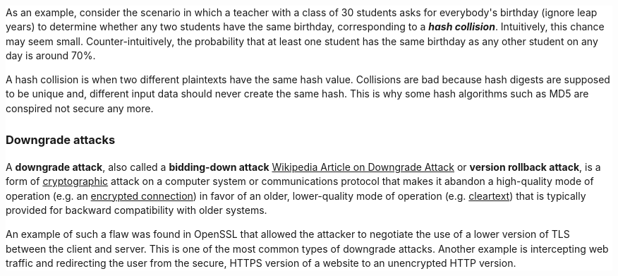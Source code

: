 As an example, consider the scenario in which a teacher with a class of 30 students asks for everybody's birthday (ignore leap years) to determine whether any two students have the same birthday, corresponding to a ***hash collision***. Intuitively, this chance may seem small. Counter-intuitively, the probability that at least one student has the same birthday as any other student on any day is around 70%.

A hash collision is when two different plaintexts have the same hash value. Collisions are bad because hash digests are supposed to be unique and, different input data should never create the same hash. This is why some hash algorithms such as MD5 are conspired not secure any more.

 ### Downgrade attacks
 
 A **downgrade attack**, also called a **bidding-down attack** [Wikipedia Article on Downgrade Attack](https://en.wikipedia.org/wiki/Downgrade_attack#cite_note-1) or **version rollback attack**, is a form of [cryptographic](https://en.wikipedia.org/wiki/Cryptography) attack on a computer system or communications protocol that makes it abandon a high-quality mode of operation (e.g. an [encrypted connection](https://en.wikipedia.org/wiki/Cryptographic_protocol)) in favor of an older, lower-quality mode of operation (e.g. [cleartext](https://en.wikipedia.org/wiki/Plaintext)) that is typically provided for backward compatibility with older systems.

An example of such a flaw was found in OpenSSL that allowed the attacker to negotiate the use of a lower version of TLS between the client and server. This is one of the most common types of downgrade attacks. Another example is intercepting web traffic and redirecting the user from the secure, HTTPS version of a website to an unencrypted HTTP version.
